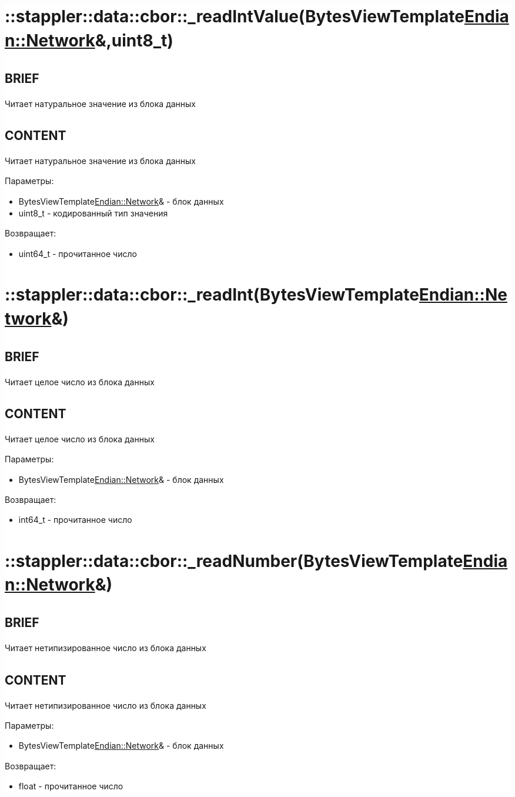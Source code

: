 # ::stappler::data::cbor::_readIntValue(BytesViewTemplate<Endian::Network>&,uint8_t)

## BRIEF

Читает натуральное значение из блока данных

## CONTENT

Читает натуральное значение из блока данных

Параметры:
* BytesViewTemplate<Endian::Network>& - блок данных
* uint8_t - кодированный тип значения

Возвращает:
* uint64_t - прочитанное число

# ::stappler::data::cbor::_readInt(BytesViewTemplate<Endian::Network>&)

## BRIEF

Читает целое число из блока данных

## CONTENT

Читает целое число из блока данных

Параметры:
* BytesViewTemplate<Endian::Network>& - блок данных

Возвращает:
* int64_t - прочитанное число

# ::stappler::data::cbor::_readNumber(BytesViewTemplate<Endian::Network>&)

## BRIEF

Читает нетипизированное число из блока данных

## CONTENT

Читает нетипизированное число из блока данных

Параметры:
* BytesViewTemplate<Endian::Network>& - блок данных

Возвращает:
* float - прочитанное число